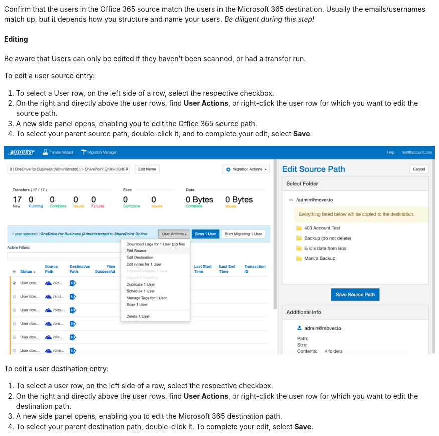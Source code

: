 Confirm that the users in the Office 365 source match the users in the Microsoft 365 destination. Usually the emails/usernames match up, but it depends how you structure and name your users. *Be diligent during this step!*

#### Editing

Be aware that Users can only be edited if they haven't been scanned, or had a transfer run.

To edit a user source entry:

1. To select a User row, on the left side of a row, select the respective checkbox.
2. On the right and directly above the user rows, find **User Actions**, or right-click the user row for which you want to edit the source path.
3. A new side panel opens, enabling you to edit the Office 365 source path.
4. To select your parent source path, double-click it, and to complete your edit, select **Save**.

![Edit source user](media/edit-source-user.png)

To edit a user destination entry:

1. To select a user row, on the left side of a row, select the respective checkbox.
2. On the right and directly above the user rows, find **User Actions**, or right-click the user row for which you want to edit the destination path.
3. A new side panel opens, enabling you to edit the Microsoft 365 destination path.
4. To select your parent destination path, double-click it. To complete your edit, select **Save**.
